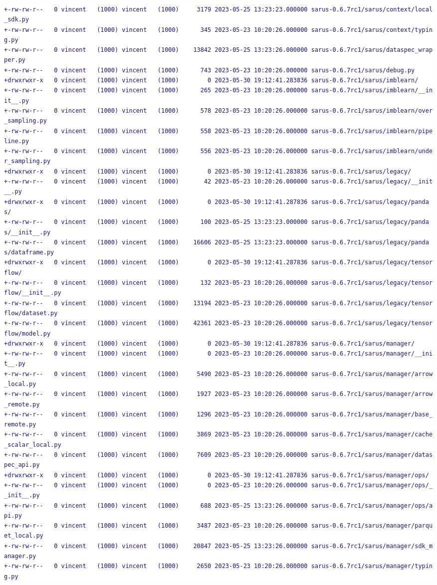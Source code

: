 ```diff
+-rw-rw-r--   0 vincent   (1000) vincent   (1000)     3179 2023-05-25 13:23:23.000000 sarus-0.6.7rc1/sarus/context/local_sdk.py
+-rw-rw-r--   0 vincent   (1000) vincent   (1000)      345 2023-05-23 10:20:26.000000 sarus-0.6.7rc1/sarus/context/typing.py
+-rw-rw-r--   0 vincent   (1000) vincent   (1000)    13842 2023-05-25 13:23:26.000000 sarus-0.6.7rc1/sarus/dataspec_wrapper.py
+-rw-rw-r--   0 vincent   (1000) vincent   (1000)      743 2023-05-23 10:20:26.000000 sarus-0.6.7rc1/sarus/debug.py
+drwxrwxr-x   0 vincent   (1000) vincent   (1000)        0 2023-05-30 19:12:41.283836 sarus-0.6.7rc1/sarus/imblearn/
+-rw-rw-r--   0 vincent   (1000) vincent   (1000)      265 2023-05-23 10:20:26.000000 sarus-0.6.7rc1/sarus/imblearn/__init__.py
+-rw-rw-r--   0 vincent   (1000) vincent   (1000)      578 2023-05-23 10:20:26.000000 sarus-0.6.7rc1/sarus/imblearn/over_sampling.py
+-rw-rw-r--   0 vincent   (1000) vincent   (1000)      558 2023-05-23 10:20:26.000000 sarus-0.6.7rc1/sarus/imblearn/pipeline.py
+-rw-rw-r--   0 vincent   (1000) vincent   (1000)      556 2023-05-23 10:20:26.000000 sarus-0.6.7rc1/sarus/imblearn/under_sampling.py
+drwxrwxr-x   0 vincent   (1000) vincent   (1000)        0 2023-05-30 19:12:41.283836 sarus-0.6.7rc1/sarus/legacy/
+-rw-rw-r--   0 vincent   (1000) vincent   (1000)       42 2023-05-23 10:20:26.000000 sarus-0.6.7rc1/sarus/legacy/__init__.py
+drwxrwxr-x   0 vincent   (1000) vincent   (1000)        0 2023-05-30 19:12:41.287836 sarus-0.6.7rc1/sarus/legacy/pandas/
+-rw-rw-r--   0 vincent   (1000) vincent   (1000)      100 2023-05-25 13:23:23.000000 sarus-0.6.7rc1/sarus/legacy/pandas/__init__.py
+-rw-rw-r--   0 vincent   (1000) vincent   (1000)    16606 2023-05-25 13:23:23.000000 sarus-0.6.7rc1/sarus/legacy/pandas/dataframe.py
+drwxrwxr-x   0 vincent   (1000) vincent   (1000)        0 2023-05-30 19:12:41.287836 sarus-0.6.7rc1/sarus/legacy/tensorflow/
+-rw-rw-r--   0 vincent   (1000) vincent   (1000)      132 2023-05-23 10:20:26.000000 sarus-0.6.7rc1/sarus/legacy/tensorflow/__init__.py
+-rw-rw-r--   0 vincent   (1000) vincent   (1000)    13194 2023-05-23 10:20:26.000000 sarus-0.6.7rc1/sarus/legacy/tensorflow/dataset.py
+-rw-rw-r--   0 vincent   (1000) vincent   (1000)    42361 2023-05-23 10:20:26.000000 sarus-0.6.7rc1/sarus/legacy/tensorflow/model.py
+drwxrwxr-x   0 vincent   (1000) vincent   (1000)        0 2023-05-30 19:12:41.287836 sarus-0.6.7rc1/sarus/manager/
+-rw-rw-r--   0 vincent   (1000) vincent   (1000)        0 2023-05-23 10:20:26.000000 sarus-0.6.7rc1/sarus/manager/__init__.py
+-rw-rw-r--   0 vincent   (1000) vincent   (1000)     5490 2023-05-23 10:20:26.000000 sarus-0.6.7rc1/sarus/manager/arrow_local.py
+-rw-rw-r--   0 vincent   (1000) vincent   (1000)     1927 2023-05-23 10:20:26.000000 sarus-0.6.7rc1/sarus/manager/arrow_remote.py
+-rw-rw-r--   0 vincent   (1000) vincent   (1000)     1296 2023-05-23 10:20:26.000000 sarus-0.6.7rc1/sarus/manager/base_remote.py
+-rw-rw-r--   0 vincent   (1000) vincent   (1000)     3869 2023-05-23 10:20:26.000000 sarus-0.6.7rc1/sarus/manager/cache_scalar_local.py
+-rw-rw-r--   0 vincent   (1000) vincent   (1000)     7609 2023-05-23 10:20:26.000000 sarus-0.6.7rc1/sarus/manager/dataspec_api.py
+drwxrwxr-x   0 vincent   (1000) vincent   (1000)        0 2023-05-30 19:12:41.287836 sarus-0.6.7rc1/sarus/manager/ops/
+-rw-rw-r--   0 vincent   (1000) vincent   (1000)        0 2023-05-23 10:20:26.000000 sarus-0.6.7rc1/sarus/manager/ops/__init__.py
+-rw-rw-r--   0 vincent   (1000) vincent   (1000)      688 2023-05-25 13:23:26.000000 sarus-0.6.7rc1/sarus/manager/ops/api.py
+-rw-rw-r--   0 vincent   (1000) vincent   (1000)     3487 2023-05-23 10:20:26.000000 sarus-0.6.7rc1/sarus/manager/parquet_local.py
+-rw-rw-r--   0 vincent   (1000) vincent   (1000)    20847 2023-05-25 13:23:26.000000 sarus-0.6.7rc1/sarus/manager/sdk_manager.py
+-rw-rw-r--   0 vincent   (1000) vincent   (1000)     2650 2023-05-23 10:20:26.000000 sarus-0.6.7rc1/sarus/manager/typing.py
```